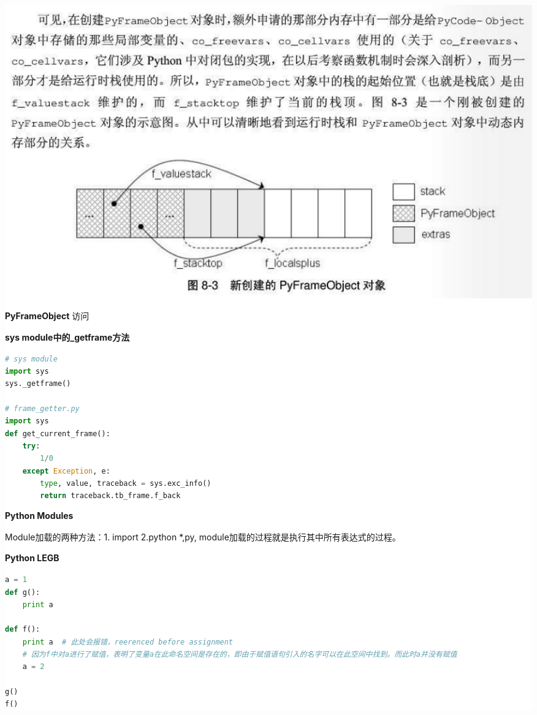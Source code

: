



![fram2](res/frame_2.png)

**PyFrameObject** 访问

**sys module中的_getframe方法**

```python
# sys module
import sys
sys._getframe()

# frame_getter.py
import sys
def get_current_frame():
	try:
		1/0
	except Exception, e:
		type, value, traceback = sys.exc_info()
		return traceback.tb_frame.f_back
```

 **Python Modules**

Module加载的两种方法：1. import 2.python *,py, module加载的过程就是执行其中所有表达式的过程。

**Python LEGB**

```python
a = 1
def g():
	print a

def f():
	print a  # 此处会报错，reerenced before assignment
    # 因为f中对a进行了赋值，表明了变量a在此命名空间是存在的，即由于赋值语句引入的名字可以在此空间中找到。而此时a并没有赋值
	a = 2

g()
f()
```
